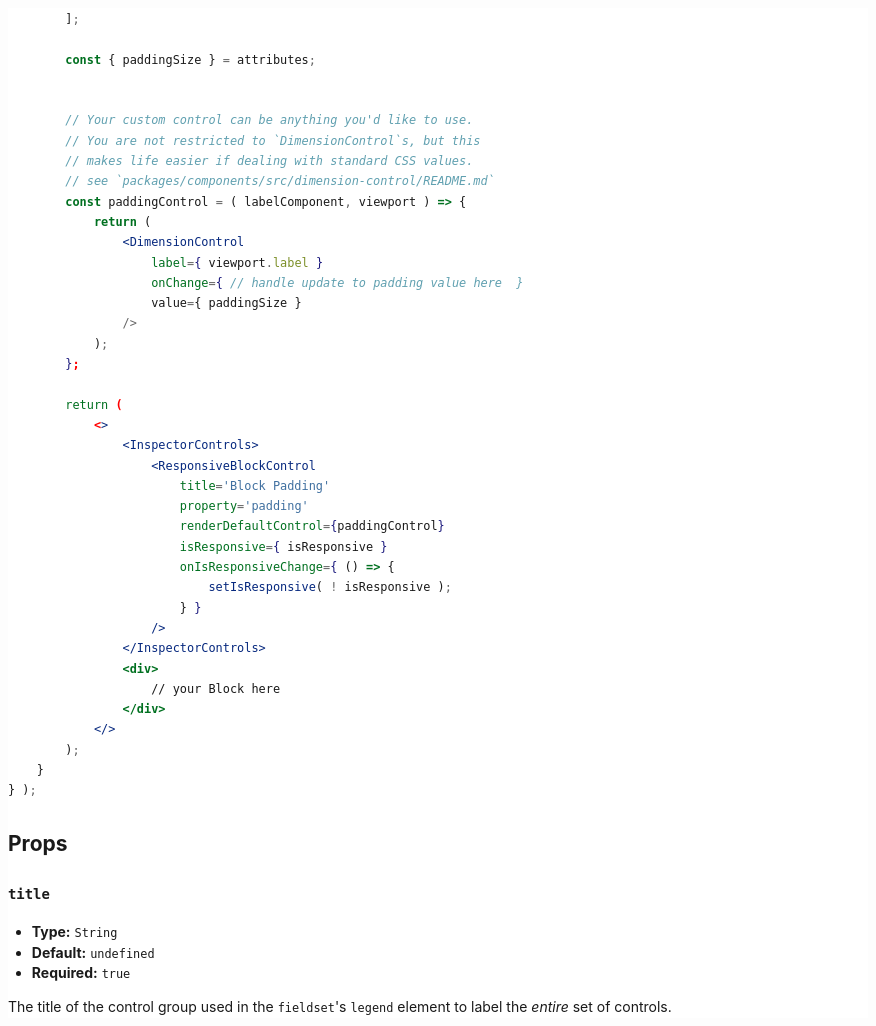 ```jsx
		];

		const { paddingSize } = attributes;


		// Your custom control can be anything you'd like to use.
		// You are not restricted to `DimensionControl`s, but this
		// makes life easier if dealing with standard CSS values.
		// see `packages/components/src/dimension-control/README.md`
		const paddingControl = ( labelComponent, viewport ) => {
			return (
				<DimensionControl
					label={ viewport.label }
					onChange={ // handle update to padding value here  }
					value={ paddingSize }
				/>
			);
		};

		return (
			<>
				<InspectorControls>
					<ResponsiveBlockControl
						title='Block Padding'
						property='padding'
						renderDefaultControl={paddingControl}
						isResponsive={ isResponsive }
						onIsResponsiveChange={ () => {
							setIsResponsive( ! isResponsive );
						} }
					/>
				</InspectorControls>
				<div>
					// your Block here
				</div>
			</>
		);
	}
} );
```

## Props

### `title`

-   **Type:** `String`
-   **Default:** `undefined`
-   **Required:** `true`

The title of the control group used in the `fieldset`'s `legend` element to label the _entire_ set of controls.
